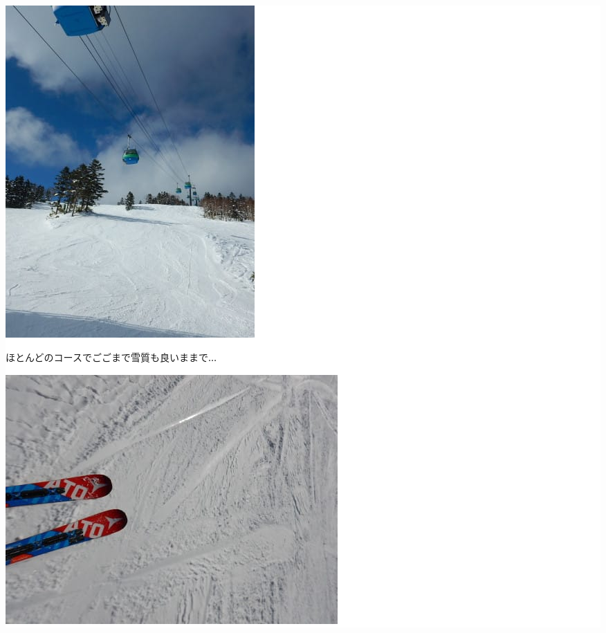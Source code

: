 ![33834777e22364afdf1e819b63828149.jpg](images/33834777e22364afdf1e819b63828149.jpg)




ほとんどのコースでごごまで雪質も良いままで…




![204aa54e917e182aabd7a9f83da2a3c1.jpg](images/204aa54e917e182aabd7a9f83da2a3c1.jpg)
